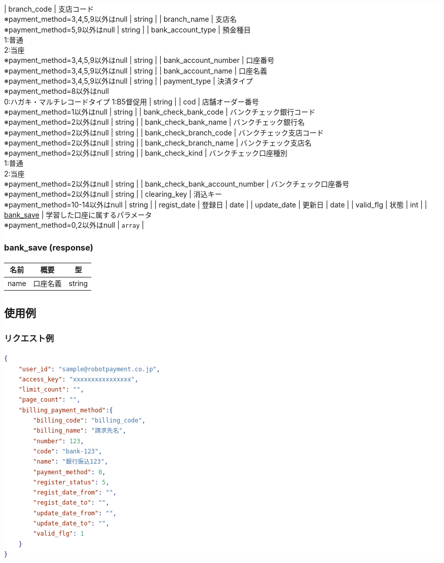 | branch_code                    | 支店コード <br> ※payment_method=3,4,5,9以外はnull                                                                                                                                                                                                              | string |
| branch_name                    | 支店名 <br> ※payment_method=5,9以外はnull                                                                                                                                                                                                                      | string |
| bank_account_type              | 預金種目 <br> 1:普通 <br> 2:当座 <br> ※payment_method=3,4,5,9以外はnull                                                                                                                                                                                             | string |
| bank_account_number            | 口座番号 <br> ※payment_method=3,4,5,9以外はnull                                                                                                                                                                                                                | string |
| bank_account_name              | 口座名義 <br> ※payment_method=3,4,5,9以外はnull                                                                                                                                                                                                                | string |
| payment_type                   | 決済タイプ <br> ※payment_method=8以外はnull <br>0:ハガキ・マルチレコードタイプ 1:B5督促用                                                                                                                                                                           | string |
| cod                            | 店舗オーダー番号 <br> ※payment_method=1以外はnull                                                                                                                                                                                                              | string |
| bank_check_bank_code           | バンクチェック銀行コード <br> ※payment_method=2以外はnull                                                                                                                                                                                                      | string |
| bank_check_bank_name           | バンクチェック銀行名 <br> ※payment_method=2以外はnull                                                                                                                                                                                                          | string |
| bank_check_branch_code         | バンクチェック支店コード <br> ※payment_method=2以外はnull                                                                                                                                                                                                      | string |
| bank_check_branch_name         | バンクチェック支店名 <br> ※payment_method=2以外はnull                                                                                                                                                                                                          | string |
| bank_check_kind                | バンクチェック口座種別 <br> 1:普通 <br> 2:当座 <br> ※payment_method=2以外はnull                                                                                                                                                                                     | string |
| bank_check_bank_account_number | バンクチェック口座番号 <br> ※payment_method=2以外はnull                                                                                                                                                                                                        | string |
| clearing_key                   | 消込キー <br> ※payment_method=10-14以外はnull                                                                                                                                                                                                                    | string | 
| regist_date                    | 登録日                                                                                                                                                                                                                                                      | date | 
| update_date                    | 更新日                                                                                                                                                                                                                                                      | date |
| valid_flg                      | 状態                                                                                                                                                                                                                                                      | int |
| [bank_save](#bank_save-response)              | 学習した口座に属するパラメータ <br>※payment_method=0,2以外はnull                                                                                                                                                                         | `array`  |

### bank_save (response)

| 名前 | 概要               | 型     |
| ---- | ------------------ | ------ |
| name | 口座名義            | string |

## 使用例

### リクエスト例

```json
{
    "user_id": "sample@robotpayment.co.jp",
    "access_key": "xxxxxxxxxxxxxxxx",
    "limit_count": "",
    "page_count": "",
    "billing_payment_method":{
        "billing_code": "billing_code",
        "billing_name": "請求先名",
        "number": 123,
        "code": "bank-123",
        "name": "銀行振込123",
        "payment_method": 0,
        "register_status": 5,
        "regist_date_from": "",
        "regist_date_to": "",
        "update_date_from": "",
        "update_date_to": "",
        "valid_flg": 1
    }     
}
```